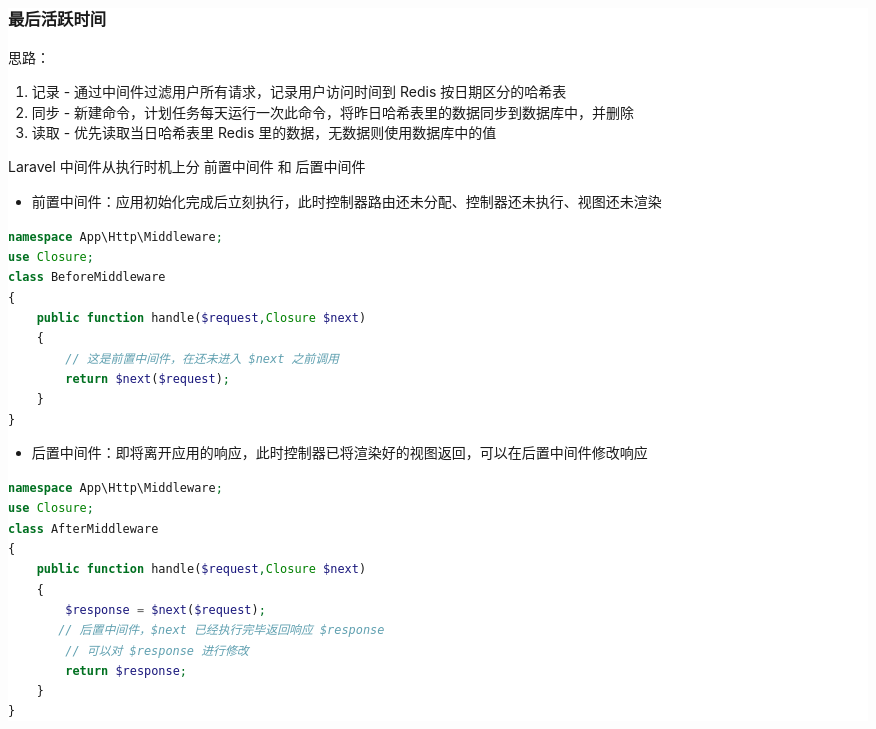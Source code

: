 

### 最后活跃时间

思路：

1. 记录 - 通过中间件过滤用户所有请求，记录用户访问时间到 Redis 按日期区分的哈希表
2. 同步 - 新建命令，计划任务每天运行一次此命令，将昨日哈希表里的数据同步到数据库中，并删除
3. 读取 - 优先读取当日哈希表里 Redis 里的数据，无数据则使用数据库中的值

Laravel 中间件从执行时机上分 前置中间件 和 后置中间件 

- 前置中间件：应用初始化完成后立刻执行，此时控制器路由还未分配、控制器还未执行、视图还未渲染

```PHP
namespace App\Http\Middleware;
use Closure;
class BeforeMiddleware
{
    public function handle($request,Closure $next)
    {
        // 这是前置中间件，在还未进入 $next 之前调用
        return $next($request);
    }
}
```

- 后置中间件：即将离开应用的响应，此时控制器已将渲染好的视图返回，可以在后置中间件修改响应

```php
namespace App\Http\Middleware;
use Closure;
class AfterMiddleware
{
    public function handle($request,Closure $next)
    {
        $response = $next($request);
       // 后置中间件，$next 已经执行完毕返回响应 $response
        // 可以对 $response 进行修改
        return $response;
    }
}
```

